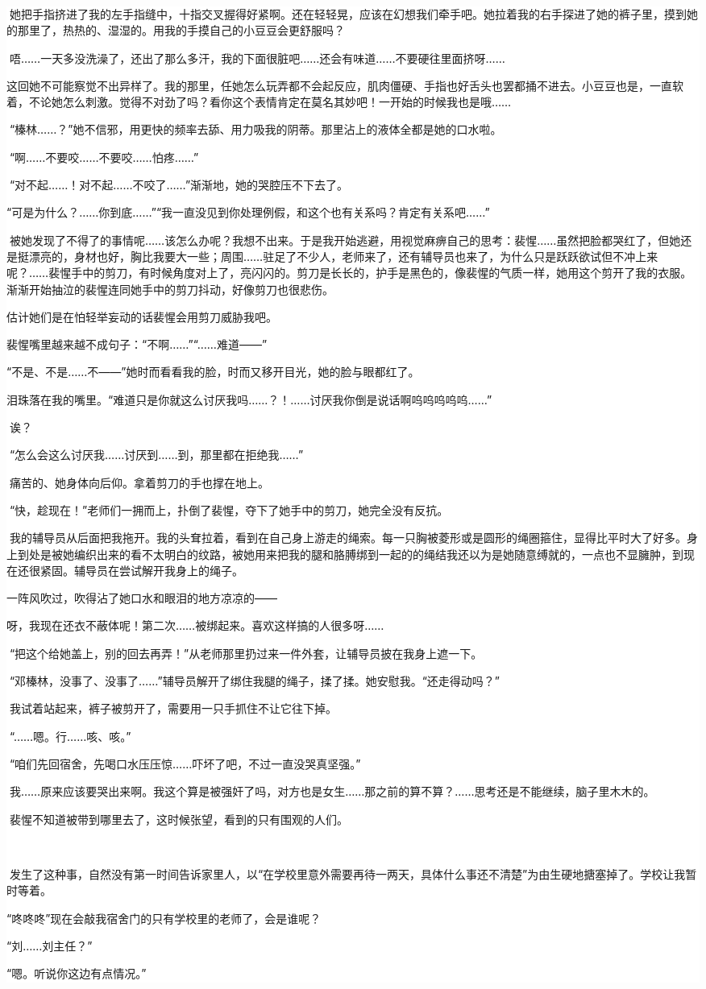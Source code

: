  她把手指挤进了我的左手指缝中，十指交叉握得好紧啊。还在轻轻晃，应该在幻想我们牵手吧。她拉着我的右手探进了她的裤子里，摸到她的那里了，热热的、湿湿的。用我的手摸自己的小豆豆会更舒服吗？

 唔……一天多没洗澡了，还出了那么多汗，我的下面很脏吧……还会有味道……不要硬往里面挤呀……

这回她不可能察觉不出异样了。我的那里，任她怎么玩弄都不会起反应，肌肉僵硬、手指也好舌头也罢都捅不进去。小豆豆也是，一直软着，不论她怎么刺激。觉得不对劲了吗？看你这个表情肯定在莫名其妙吧！一开始的时候我也是哦……

 “榛林……？”她不信邪，用更快的频率去舔、用力吸我的阴蒂。那里沾上的液体全都是她的口水啦。

 “啊……不要咬……不要咬……怕疼……”

 “对不起……！对不起……不咬了……”渐渐地，她的哭腔压不下去了。

“可是为什么？……你到底……”“我一直没见到你处理例假，和这个也有关系吗？肯定有关系吧……”

 被她发现了不得了的事情呢……该怎么办呢？我想不出来。于是我开始逃避，用视觉麻痹自己的思考：裴惺……虽然把脸都哭红了，但她还是挺漂亮的，身材也好，胸比我要大一些；周围……驻足了不少人，老师来了，还有辅导员也来了，为什么只是跃跃欲试但不冲上来呢？……裴惺手中的剪刀，有时候角度对上了，亮闪闪的。剪刀是长长的，护手是黑色的，像裴惺的气质一样，她用这个剪开了我的衣服。渐渐开始抽泣的裴惺连同她手中的剪刀抖动，好像剪刀也很悲伤。

估计她们是在怕轻举妄动的话裴惺会用剪刀威胁我吧。 

裴惺嘴里越来越不成句子：“不啊……”“……难道——”

“不是、不是……不——”她时而看看我的脸，时而又移开目光，她的脸与眼都红了。

泪珠落在我的嘴里。“难道只是你就这么讨厌我吗……？！……讨厌我你倒是说话啊呜呜呜呜呜……”

 诶？

 “怎么会这么讨厌我……讨厌到……到，那里都在拒绝我……”

 痛苦的、她身体向后仰。拿着剪刀的手也撑在地上。

 “快，趁现在！”老师们一拥而上，扑倒了裴惺，夺下了她手中的剪刀，她完全没有反抗。

 我的辅导员从后面把我拖开。我的头耷拉着，看到在自己身上游走的绳索。每一只胸被菱形或是圆形的绳圈箍住，显得比平时大了好多。身上到处是被她编织出来的看不太明白的纹路，被她用来把我的腿和胳膊绑到一起的的绳结我还以为是她随意缚就的，一点也不显臃肿，到现在还很紧固。辅导员在尝试解开我身上的绳子。

一阵风吹过，吹得沾了她口水和眼泪的地方凉凉的—— 

呀，我现在还衣不蔽体呢！第二次……被绑起来。喜欢这样搞的人很多呀……

 “把这个给她盖上，别的回去再弄！”从老师那里扔过来一件外套，让辅导员披在我身上遮一下。

 “邓榛林，没事了、没事了……”辅导员解开了绑住我腿的绳子，揉了揉。她安慰我。“还走得动吗？”

 我试着站起来，裤子被剪开了，需要用一只手抓住不让它往下掉。

 “……嗯。行……咳、咳。”

 “咱们先回宿舍，先喝口水压压惊……吓坏了吧，不过一直没哭真坚强。”

 我……原来应该要哭出来啊。我这个算是被强奸了吗，对方也是女生……那之前的算不算？……思考还是不能继续，脑子里木木的。

 裴惺不知道被带到哪里去了，这时候张望，看到的只有围观的人们。

  

 发生了这种事，自然没有第一时间告诉家里人，以“在学校里意外需要再待一两天，具体什么事还不清楚”为由生硬地搪塞掉了。学校让我暂时等着。

“咚咚咚”现在会敲我宿舍门的只有学校里的老师了，会是谁呢？ 

“刘……刘主任？” 

“嗯。听说你这边有点情况。” 
